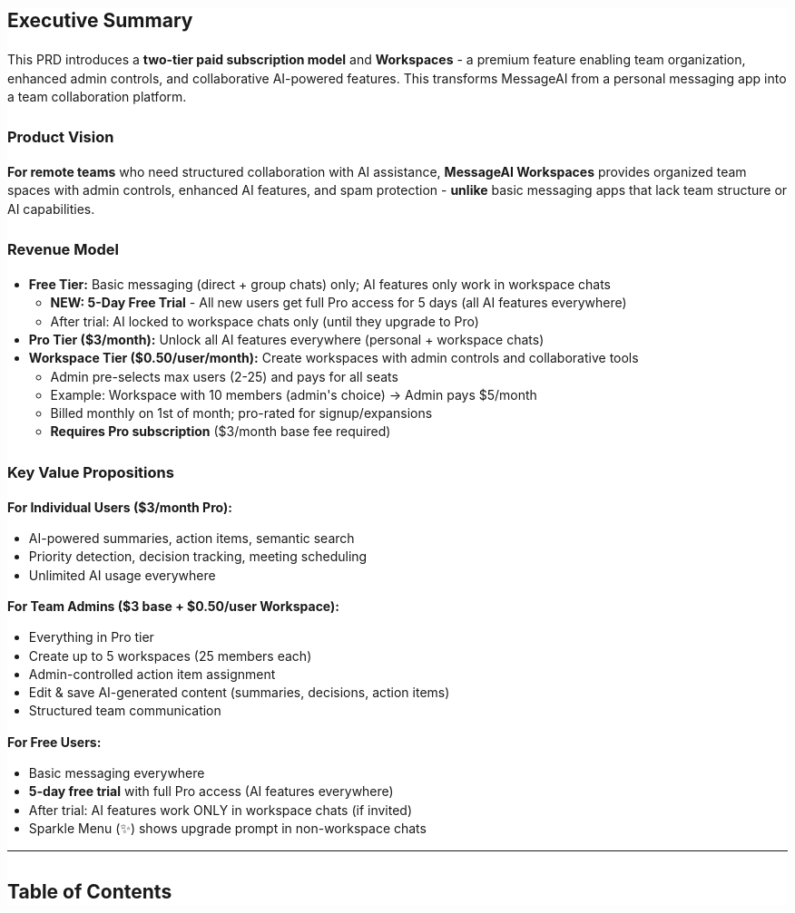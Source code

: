 
## Executive Summary

This PRD introduces a **two-tier paid subscription model** and **Workspaces** - a premium feature enabling team organization, enhanced admin controls, and collaborative AI-powered features. This transforms MessageAI from a personal messaging app into a team collaboration platform.

### Product Vision

**For remote teams** who need structured collaboration with AI assistance, **MessageAI Workspaces** provides organized team spaces with admin controls, enhanced AI features, and spam protection - **unlike** basic messaging apps that lack team structure or AI capabilities.

### Revenue Model

- **Free Tier:** Basic messaging (direct + group chats) only; AI features only work in workspace chats
  - **NEW: 5-Day Free Trial** - All new users get full Pro access for 5 days (all AI features everywhere)
  - After trial: AI locked to workspace chats only (until they upgrade to Pro)
- **Pro Tier ($3/month):** Unlock all AI features everywhere (personal + workspace chats)
- **Workspace Tier ($0.50/user/month):** Create workspaces with admin controls and collaborative tools
  - Admin pre-selects max users (2-25) and pays for all seats
  - Example: Workspace with 10 members (admin's choice) → Admin pays $5/month
  - Billed monthly on 1st of month; pro-rated for signup/expansions
  - **Requires Pro subscription** ($3/month base fee required)

### Key Value Propositions

**For Individual Users ($3/month Pro):**

- AI-powered summaries, action items, semantic search
- Priority detection, decision tracking, meeting scheduling
- Unlimited AI usage everywhere

**For Team Admins ($3 base + $0.50/user Workspace):**

- Everything in Pro tier
- Create up to 5 workspaces (25 members each)
- Admin-controlled action item assignment
- Edit & save AI-generated content (summaries, decisions, action items)
- Structured team communication

**For Free Users:**

- Basic messaging everywhere
- **5-day free trial** with full Pro access (AI features everywhere)
- After trial: AI features work ONLY in workspace chats (if invited)
- Sparkle Menu (✨) shows upgrade prompt in non-workspace chats

---

## Table of Contents
